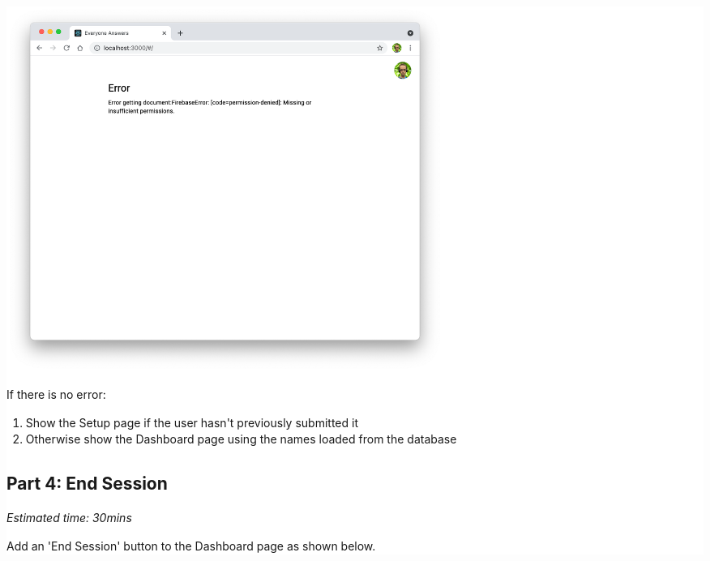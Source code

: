 <img src="screenshots/error_screenshot.png" height="450" />

If there is no error:
1. Show the Setup page if the user hasn't previously submitted it
2. Otherwise show the Dashboard page using the names loaded from the database

## Part 4: End Session

*Estimated time: 30mins*

Add an 'End Session' button to the Dashboard page as shown below.  
